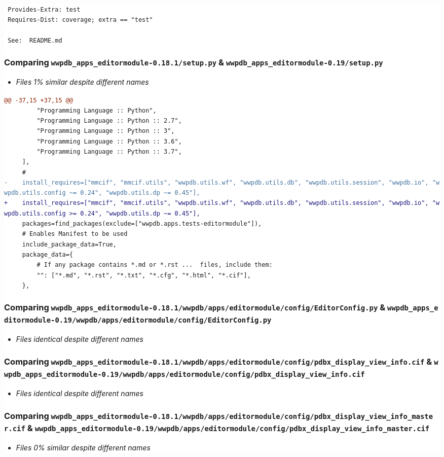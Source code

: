 ```diff
 Provides-Extra: test
 Requires-Dist: coverage; extra == "test"
 
 See:  README.md
```

### Comparing `wwpdb_apps_editormodule-0.18.1/setup.py` & `wwpdb_apps_editormodule-0.19/setup.py`

 * *Files 1% similar despite different names*

```diff
@@ -37,15 +37,15 @@
         "Programming Language :: Python",
         "Programming Language :: Python :: 2.7",
         "Programming Language :: Python :: 3",
         "Programming Language :: Python :: 3.6",
         "Programming Language :: Python :: 3.7",
     ],
     #
-    install_requires=["mmcif", "mmcif.utils", "wwpdb.utils.wf", "wwpdb.utils.db", "wwpdb.utils.session", "wwpdb.io", "wwpdb.utils.config ~= 0.24", "wwpdb.utils.dp ~= 0.45"],
+    install_requires=["mmcif", "mmcif.utils", "wwpdb.utils.wf", "wwpdb.utils.db", "wwpdb.utils.session", "wwpdb.io", "wwpdb.utils.config >= 0.24", "wwpdb.utils.dp ~= 0.45"],
     packages=find_packages(exclude=["wwpdb.apps.tests-editormodule"]),
     # Enables Manifest to be used
     include_package_data=True,
     package_data={
         # If any package contains *.md or *.rst ...  files, include them:
         "": ["*.md", "*.rst", "*.txt", "*.cfg", "*.html", "*.cif"],
     },
```

### Comparing `wwpdb_apps_editormodule-0.18.1/wwpdb/apps/editormodule/config/EditorConfig.py` & `wwpdb_apps_editormodule-0.19/wwpdb/apps/editormodule/config/EditorConfig.py`

 * *Files identical despite different names*

### Comparing `wwpdb_apps_editormodule-0.18.1/wwpdb/apps/editormodule/config/pdbx_display_view_info.cif` & `wwpdb_apps_editormodule-0.19/wwpdb/apps/editormodule/config/pdbx_display_view_info.cif`

 * *Files identical despite different names*

### Comparing `wwpdb_apps_editormodule-0.18.1/wwpdb/apps/editormodule/config/pdbx_display_view_info_master.cif` & `wwpdb_apps_editormodule-0.19/wwpdb/apps/editormodule/config/pdbx_display_view_info_master.cif`

 * *Files 0% similar despite different names*
